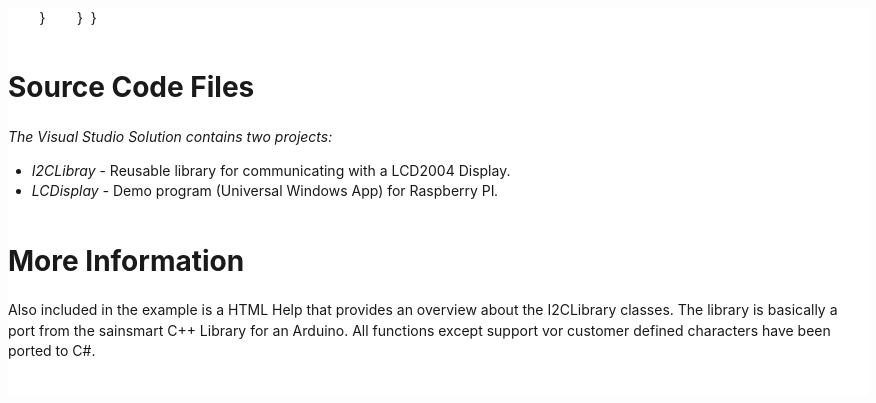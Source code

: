 &nbsp;&nbsp;&nbsp;&nbsp;&nbsp;&nbsp;&nbsp;&nbsp;}&nbsp;
&nbsp;
&nbsp;&nbsp;&nbsp;&nbsp;}&nbsp;
}</pre>
</div>
</div>
</div>
<div class="endscriptcode"></div>
</div>
<h1><span>Source Code Files</span></h1>
<ul>
</ul>
<p><em>The Visual Studio Solution contains two projects:</em></p>
<ul>
<li><em>I2CLibray&nbsp;</em>- Reusable library for communicating with a LCD2004 Display<em>.</em>
</li><li><em><em>LCDisplay - </em></em>Demo program (Universal Windows App) for Raspberry PI<em><em>.</em></em>
</li></ul>
<h1>More Information</h1>
<p>Also included in the example is a HTML Help that provides an overview about the I2CLibrary classes. The library is basically a port from the sainsmart C&#43;&#43; Library for an Arduino. All functions except support vor customer defined characters have been ported
 to C#.</p>
<p><em><br>
</em></p>
